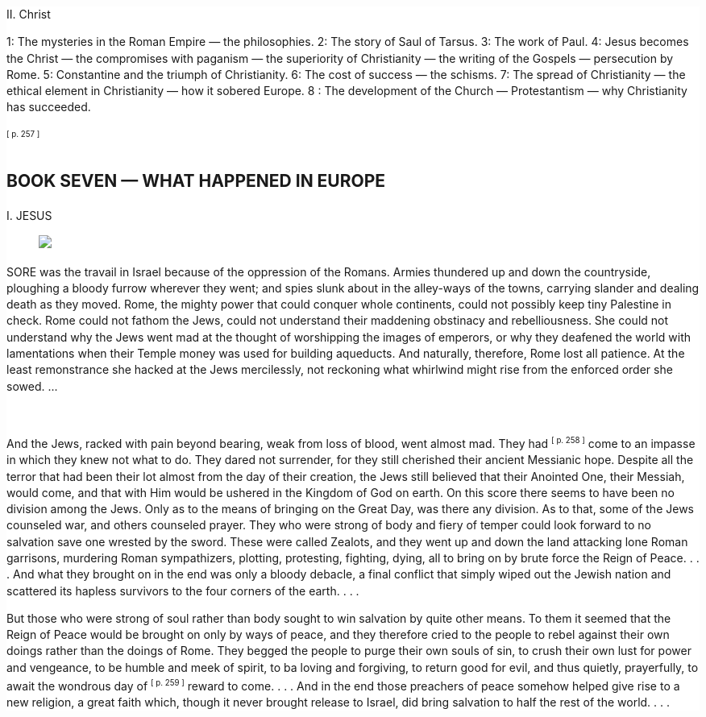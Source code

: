 II. Christ

1: The mysteries in the Roman Empire — the philosophies. 2: The story of Saul of Tarsus. 3: The work of Paul. 4: Jesus becomes the Christ — the compromises with paganism — the superiority of Christianity — the writing of the Gospels — persecution by Rome. 5: Constantine and the triumph of Christianity. 6: The cost of success — the schisms. 7: The spread of Christianity — the ethical element in Christianity — how it sobered Europe. 8 : The development of the Church — Protestantism — why Christianity has succeeded.

<span id="p257"><sup><small>[ p. 257 ]</small></sup></span>

## BOOK SEVEN — WHAT HAPPENED IN EUROPE

I. JESUS

<figure id="Figure_53" class="image urantiapedia image-style-align-left">
<img src="/image/book/Lewis_Browne/This_Believing_World/053.jpg">
</figure>

SORE was the travail in Israel because of the oppression of the Romans. Armies thundered up and down the countryside, ploughing a bloody furrow wherever they went; and spies slunk about in the alley-ways of the towns, carrying slander and dealing death as they moved. Rome, the mighty power that could conquer whole continents, could not possibly keep tiny Palestine in check. Rome could not fathom the Jews, could not understand their maddening obstinacy and rebelliousness. She could not understand why the Jews went mad at the thought of worshipping the images of emperors, or why they deafened the world with lamentations when their Temple money was used for building aqueducts. And naturally, therefore, Rome lost all patience. At the least remonstrance she hacked at the Jews mercilessly, not reckoning what whirlwind might rise from the enforced order she sowed. ...

<br style="clear:both;"/>

And the Jews, racked with pain beyond bearing, weak from loss of blood, went almost mad. They had <span id="p258"><sup><small>[ p. 258 ]</small></sup></span> come to an impasse in which they knew not what to do. They dared not surrender, for they still cherished their ancient Messianic hope. Despite all the terror that had been their lot almost from the day of their creation, the Jews still believed that their Anointed One, their Messiah, would come, and that with Him would be ushered in the Kingdom of God on earth. On this score there seems to have been no division among the Jews. Only as to the means of bringing on the Great Day, was there any division. As to that, some of the Jews counseled war, and others counseled prayer. They who were strong of body and fiery of temper could look forward to no salvation save one wrested by the sword. These were called Zealots, and they went up and down the land attacking lone Roman garrisons, murdering Roman sympathizers, plotting, protesting, fighting, dying, all to bring on by brute force the Reign of Peace. . . . And what they brought on in the end was only a bloody debacle, a final conflict that simply wiped out the Jewish nation and scattered its hapless survivors to the four corners of the earth. . . .

But those who were strong of soul rather than body sought to win salvation by quite other means. To them it seemed that the Reign of Peace would be brought on only by ways of peace, and they therefore cried to the people to rebel against their own doings rather than the doings of Rome. They begged the people to purge their own souls of sin, to crush their own lust for power and vengeance, to be humble and meek of spirit, to ba loving and forgiving, to return good for evil, and thus quietly, prayerfully, to await the wondrous day of <span id="p259"><sup><small>[ p. 259 ]</small></sup></span> reward to come. . . . And in the end those preachers of peace somehow helped give rise to a new religion, a great faith which, though it never brought release to Israel, did bring salvation to half the rest of the world. . . .
